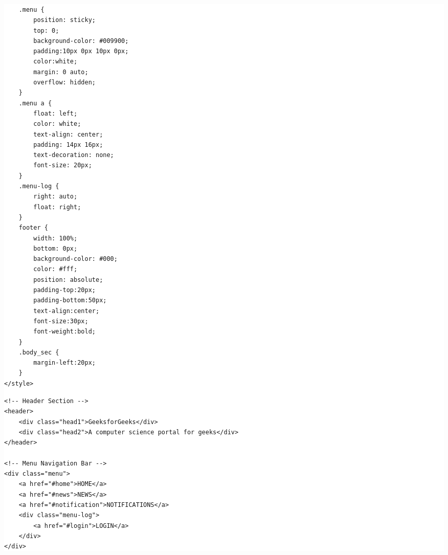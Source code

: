         .menu {   
            position: sticky;
            top: 0;
            background-color: #009900;
            padding:10px 0px 10px 0px;
            color:white;
            margin: 0 auto;
            overflow: hidden;
        }
        .menu a {
            float: left;
            color: white;
            text-align: center;
            padding: 14px 16px;
            text-decoration: none;
            font-size: 20px;
        }
        .menu-log {
            right: auto;
            float: right;
        }
        footer {
            width: 100%;
            bottom: 0px;
            background-color: #000;
            color: #fff;
            position: absolute;
            padding-top:20px;
            padding-bottom:50px;
            text-align:center;
            font-size:30px;
            font-weight:bold;
        }
        .body_sec {
            margin-left:20px;
        }
    </style>
</head>
  
<body>
      
    <!-- Header Section -->
    <header>
        <div class="head1">GeeksforGeeks</div>
        <div class="head2">A computer science portal for geeks</div>
    </header>
      
    <!-- Menu Navigation Bar -->
    <div class="menu">
        <a href="#home">HOME</a>
        <a href="#news">NEWS</a>
        <a href="#notification">NOTIFICATIONS</a>
        <div class="menu-log">
            <a href="#login">LOGIN</a>
        </div>
    </div>
      